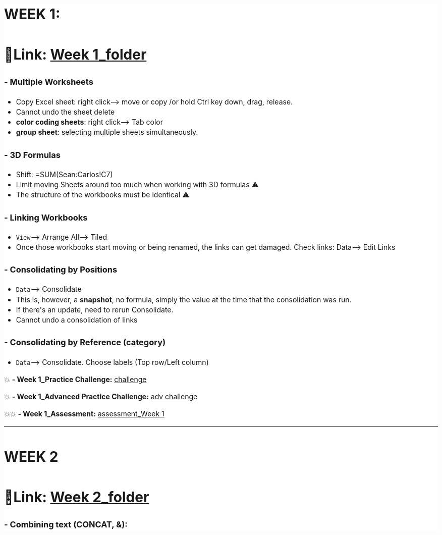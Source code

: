 # WEEK 1: 
# 🔗Link: [Week 1_folder](https://github.com/amy941/Macquarie_Excel_for_Business/tree/main/1_Excel_Intermediate%20I/20250218_Week%201)
### - Multiple Worksheets
- Copy Excel sheet: right click--> move or copy /or hold Ctrl key down, drag, release.
- Cannot undo the sheet delete
- **color coding sheets**: right click--> Tab color
- **group sheet**: selecting multiple sheets simultaneously.
  
### - 3D Formulas
- Shift: =SUM(Sean:Carlos!C7)
- Limit moving Sheets around too much when working with 3D formulas ⚠️
- The structure of the workbooks must be identical ⚠️
  
### - Linking Workbooks
- ```View```--> Arrange All--> Tiled
- Once those workbooks start moving or being renamed, the links can get damaged. Check links: Data--> Edit Links
  
### - Consolidating by Positions
- ```Data```--> Consolidate
- This is, however, a **snapshot**, no formula, simply the value at the time that the consolidation was run.
- If there's an update, need to rerun Consolidate.
- Cannot undo a consolidation of links
  

### - Consolidating by Reference (category)
- ```Data```--> Consolidate. Choose labels (Top row/Left column)
  
💥 **- Week 1_Practice Challenge:** [challenge](https://github.com/amy941/Macquarie_Excel_for_Business/blob/main/1_Excel_Intermediate%20I/20250218_Week%201/W1_PracticeChallenge_HeadOffice.xlsx)

💥 **- Week 1_Advanced Practice Challenge:** [adv challenge](https://github.com/amy941/Macquarie_Excel_for_Business/blob/main/1_Excel_Intermediate%20I/20250218_Week%201/W1_AdvPracticeChallenge.xlsx)

💥💥 **- Week 1_Assessment:** [assessment_Week 1](https://github.com/amy941/Macquarie_Excel_for_Business/tree/main/1_Excel_Intermediate%20I/20250218_Week%201/Week%201_assessment)

---

# WEEK 2
# 🔗Link: [Week 2_folder](https://github.com/amy941/Macquarie_Excel_for_Business/tree/main/1_Excel_Intermediate%20I/20250225_Week%202)
### - Combining text (CONCAT, &):
  